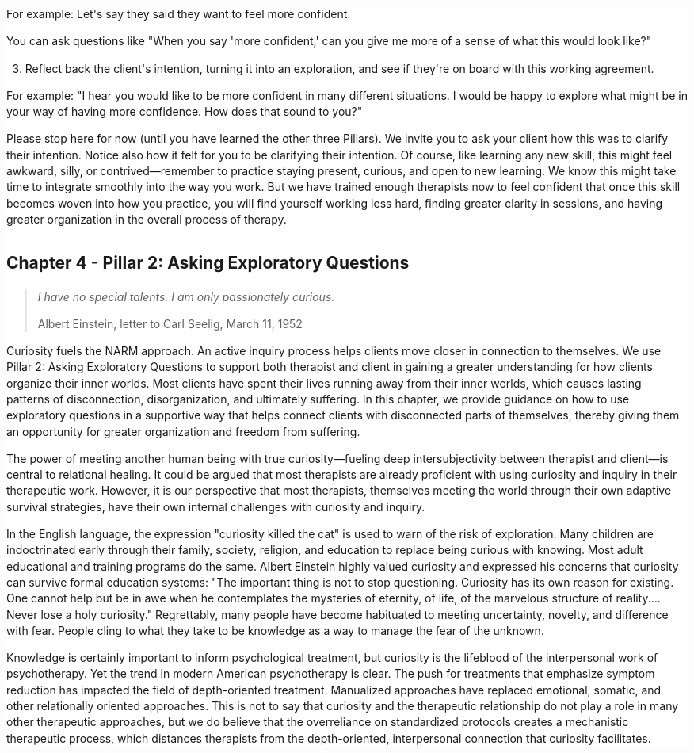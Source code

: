   For example: Let's say they said they want to feel more confident.

  You can ask questions like "When you say 'more confident,' can you give me more of a sense of what this would look like?"

3.  Reflect back the client's intention, turning it into an exploration,
  and see if they're on board with this working agreement.

  For example: "I hear you would like to be more confident in many different situations. I would be happy to explore what might be in your way of having more confidence. How does that sound to you?"

Please stop here for now (until you have learned the other three Pillars). We invite you to ask your client how this was to clarify their intention. Notice also how it felt for you to be clarifying their intention. Of course, like learning any new skill, this might feel awkward, silly, or contrived—remember to practice staying present, curious, and open to new learning. We know this might take time to integrate smoothly into the way you work. But we have trained enough therapists now to feel confident that once this skill becomes woven into how you practice, you will find yourself working less hard, finding greater clarity in sessions, and having greater organization in the overall process of therapy.

## Chapter 4 - Pillar 2: Asking Exploratory Questions

> *I have no special talents. I am only passionately curious.*
>
> Albert Einstein, letter to Carl Seelig, March 11, 1952

Curiosity fuels the NARM approach. An active inquiry process helps clients move closer in connection to themselves. We use Pillar 2: Asking Exploratory Questions to support both therapist and client in gaining a greater understanding for how clients organize their inner worlds. Most clients have spent their lives running away from their inner worlds, which causes lasting patterns of disconnection, disorganization, and ultimately suffering. In this chapter, we provide guidance on how to use exploratory questions in a supportive way that helps connect clients with disconnected parts of themselves, thereby giving them an opportunity for greater organization and freedom from suffering.

The power of meeting another human being with true curiosity—fueling deep intersubjectivity between therapist and client—is central to relational healing. It could be argued that most therapists are already proficient with using curiosity and inquiry in their therapeutic work.
However, it is our perspective that most therapists, themselves meeting the world through their own adaptive survival strategies, have their own internal challenges with curiosity and inquiry.

In the English language, the expression "curiosity killed the cat" is used to warn of the risk of exploration. Many children are indoctrinated early through their family, society, religion, and education to replace being curious with knowing. Most adult educational and training programs do the same.
Albert Einstein highly valued curiosity and expressed his concerns that curiosity can survive formal education systems: "The important thing is not to stop questioning. Curiosity has its own reason for existing. One cannot help but be in awe when he contemplates the mysteries of eternity, of life, of the marvelous structure of reality.... Never lose a holy curiosity."
Regrettably, many people have become habituated to meeting uncertainty, novelty, and difference with fear. People cling to what they take to be knowledge as a way to manage the fear of the unknown.

Knowledge is certainly important to inform psychological treatment, but curiosity is the lifeblood of the interpersonal work of psychotherapy.
Yet the trend in modern American psychotherapy is clear. The push for treatments that emphasize symptom reduction has impacted the field of depth-oriented treatment. Manualized approaches have replaced emotional, somatic, and other relationally oriented approaches. This is not to say that curiosity and the therapeutic relationship do not play a role in many other therapeutic approaches, but we do believe that the overreliance on standardized protocols creates a mechanistic therapeutic process, which distances therapists from the depth-oriented, interpersonal connection that curiosity facilitates.

